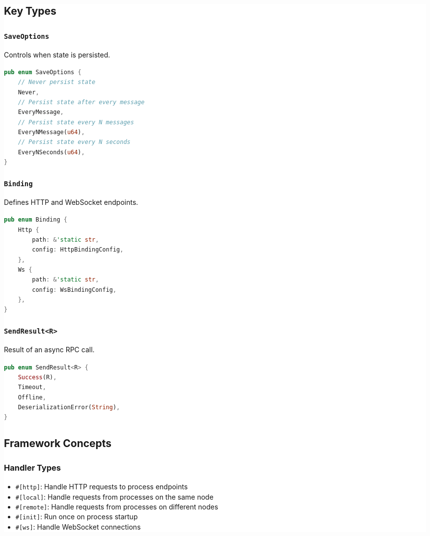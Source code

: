 ## Key Types

### `SaveOptions`

Controls when state is persisted.

```rust
pub enum SaveOptions {
    // Never persist state
    Never,
    // Persist state after every message
    EveryMessage,
    // Persist state every N messages
    EveryNMessage(u64),
    // Persist state every N seconds
    EveryNSeconds(u64),
}
```

### `Binding`

Defines HTTP and WebSocket endpoints.

```rust
pub enum Binding {
    Http {
        path: &'static str,
        config: HttpBindingConfig,
    },
    Ws {
        path: &'static str,
        config: WsBindingConfig,
    },
}
```

### `SendResult<R>`

Result of an async RPC call.

```rust
pub enum SendResult<R> {
    Success(R),
    Timeout,
    Offline,
    DeserializationError(String),
}
```

## Framework Concepts

### Handler Types
- `#[http]`: Handle HTTP requests to process endpoints
- `#[local]`: Handle requests from processes on the same node
- `#[remote]`: Handle requests from processes on different nodes
- `#[init]`: Run once on process startup
- `#[ws]`: Handle WebSocket connections
